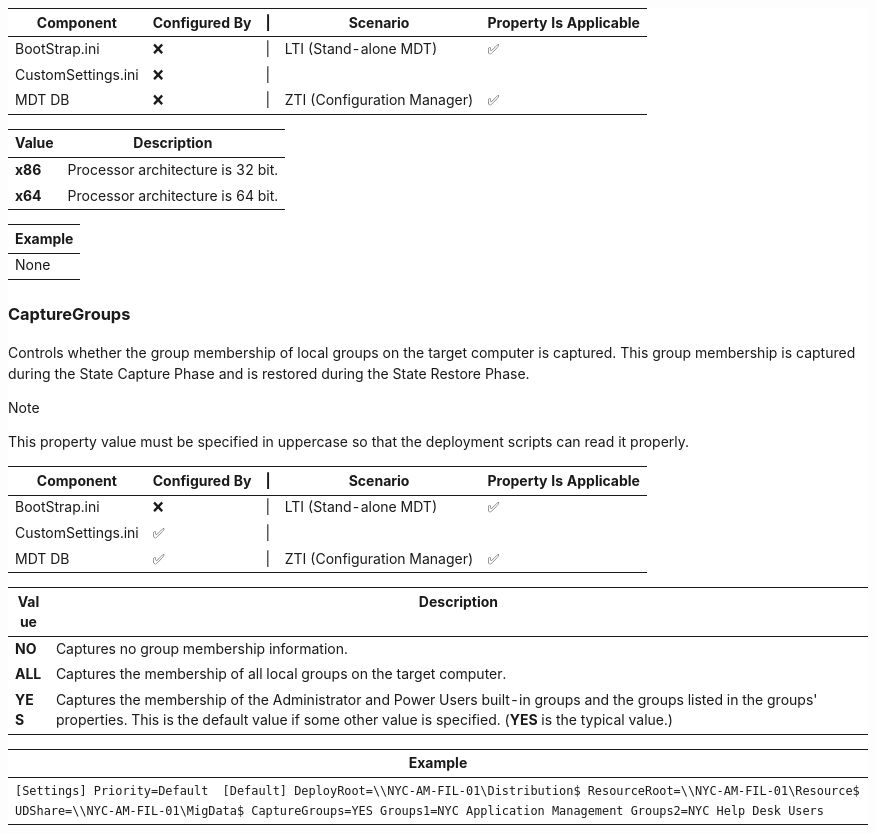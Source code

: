 | Component | Configured By | \| | Scenario | Property Is Applicable |
| - | - | - | - | - |
| BootStrap.ini | ❌ | \| | LTI (Stand-alone MDT) | ✅ |
| CustomSettings.ini | ❌ | \| |  |  |
| MDT DB | ❌ | \| | ZTI (Configuration Manager) | ✅ |

|**Value**|**Description**|
|-|-|
|**x86**|Processor architecture is 32 bit.|
|**x64**|Processor architecture is 64 bit.|

|**Example**|
|-|
|None|

### CaptureGroups

Controls whether the group membership of local groups on the target computer is captured. This group membership is captured during the State Capture Phase and is restored during the State Restore Phase.

> [!NOTE]
>
> This property value must be specified in uppercase so that the deployment scripts can read it properly.

| Component | Configured By | \| | Scenario | Property Is Applicable |
| - | - | - | - | - |
| BootStrap.ini | ❌ | \| | LTI (Stand-alone MDT) | ✅ |
| CustomSettings.ini | ✅ | \| |  |  |
| MDT DB | ✅ | \| | ZTI (Configuration Manager) | ✅ |

|**Value**|**Description**|
|-|-|
|**NO**|Captures no group membership information.|
|**ALL**|Captures the membership of all local groups on the target computer.|
|**YES**|Captures the membership of the Administrator and Power Users built-in groups and the groups listed in the groups' properties. This is the default value if some other value is specified. (**YES** is the typical value.)|

|**Example**|
|-|
|`[Settings] Priority=Default  [Default] DeployRoot=\\NYC-AM-FIL-01\Distribution$ ResourceRoot=\\NYC-AM-FIL-01\Resource$ UDShare=\\NYC-AM-FIL-01\MigData$ CaptureGroups=YES Groups1=NYC Application Management Groups2=NYC Help Desk Users`|
